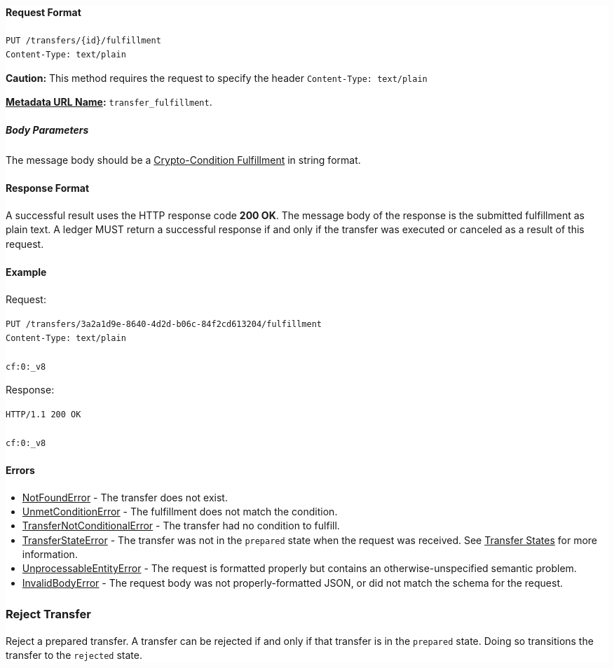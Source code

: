 #### Request Format


```
PUT /transfers/{id}/fulfillment
Content-Type: text/plain
```

**Caution:** This method requires the request to specify the header `Content-Type: text/plain`

**[Metadata URL Name][]:** `transfer_fulfillment`.

##### Body Parameters

The message body should be a [Crypto-Condition Fulfillment][] in string format.

#### Response Format

A successful result uses the HTTP response code **200 OK**. The message body of the response is the submitted fulfillment as plain text. A ledger MUST return a successful response if and only if the transfer was executed or canceled as a result of this request.

#### Example

Request:

```
PUT /transfers/3a2a1d9e-8640-4d2d-b06c-84f2cd613204/fulfillment
Content-Type: text/plain

cf:0:_v8
```

Response:

```
HTTP/1.1 200 OK

cf:0:_v8
```

#### Errors

- [NotFoundError][] - The transfer does not exist.
- [UnmetConditionError][] - The fulfillment does not match the condition.
- [TransferNotConditionalError][] - The transfer had no condition to fulfill.
- [TransferStateError][] - The transfer was not in the `prepared` state when the request was received. See [Transfer States][] for more information.
- [UnprocessableEntityError][] - The request is formatted properly but contains an otherwise-unspecified semantic problem.
- [InvalidBodyError][] - The request body was not properly-formatted JSON, or did not match the schema for the request.


### Reject Transfer
[Reject Transfer]: #reject-transfer

Reject a prepared transfer. A transfer can be rejected if and only if that transfer is in the `prepared` state. Doing so transitions the transfer to the `rejected` state.


[amount]: #amounts
[Amounts]: #amounts
[Transfer resource]: #transfer-resource
[UUID]: http://en.wikipedia.org/wiki/Universally_unique_identifier
[Transfer IDs]: #transfer-ids
[Transfer ID]: #transfer-ids
[Transfer States]: #transfer-states
[Account resource]: #account-resource
[Message resource]: #message-resource
[Crypto-Condition]: #crypto-conditions
[Crypto-Condition Fulfillment]: #crypto-conditions
[URL]: #urls
[URLs]: #urls
[Metadata URL Name]: #urls
[RFC6570]: https://tools.ietf.org/html/rfc6570
[Date-Time]: #date-time
[Get Ledger Metadata]: #get-ledger-metadata
[Prepare Transfer]: #prepare-transfer
[Submit Fulfillment]: #submit-fulfillment
[Get Transfer]: #get-transfer
[Get Transfer Fulfillment]: #get-transfer-fulfillment
[Get Account]: #get-account
[Create or Update Account]: #create-or-update-account
[Send Message]: #send-message
[Get Auth Token]: #get-auth-token
[WebSocket]: #websocket
[Event Types]: #event-types
[Unauthorized]: #unauthorized
[Forbidden]: #forbidden
[InvalidUriParameterError]: #invaliduriparametererror
[InvalidBodyError]: #invalidbodyerror
[NotFoundError]: #notfounderror
[UnprocessableEntityError]: #unprocessableentityerror
[InsufficientFundsError]: #insufficientfundserror
[AlreadyExistsError]: #alreadyexistserror
[UnauthorizedError]: #unauthorizederror
[UnmetConditionError]: #unmetconditionerror
[TransferNotConditionalError]: #transfernotconditionalerror
[UnsupportedCryptoConditionError]: #unsupportedcryptoconditionerror
[TransferStateError]: #transferstateerror